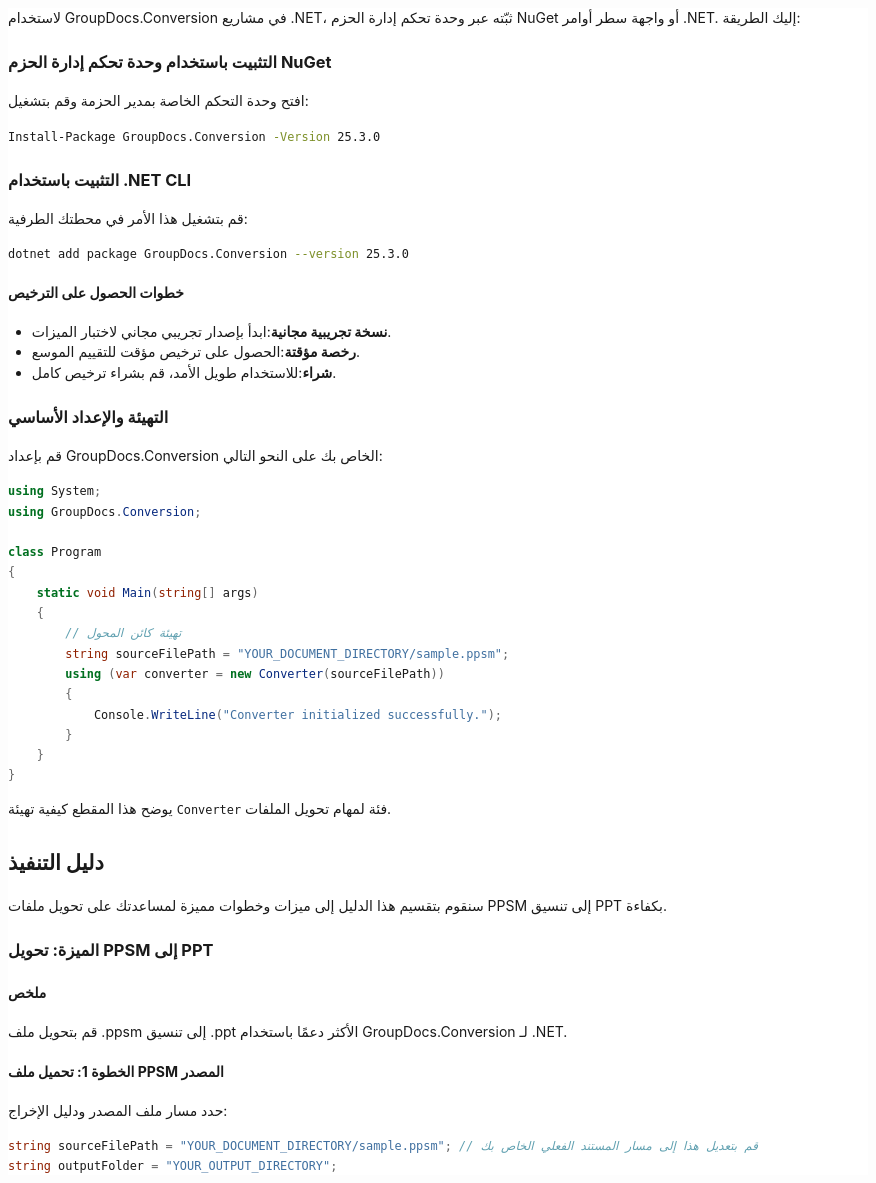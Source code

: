 لاستخدام GroupDocs.Conversion في مشاريع .NET، ثبّته عبر وحدة تحكم إدارة الحزم NuGet أو واجهة سطر أوامر .NET. إليك الطريقة:

### التثبيت باستخدام وحدة تحكم إدارة الحزم NuGet
افتح وحدة التحكم الخاصة بمدير الحزمة وقم بتشغيل:
```bash
Install-Package GroupDocs.Conversion -Version 25.3.0
```

### التثبيت باستخدام .NET CLI
قم بتشغيل هذا الأمر في محطتك الطرفية:
```bash
dotnet add package GroupDocs.Conversion --version 25.3.0
```

#### خطوات الحصول على الترخيص
- **نسخة تجريبية مجانية**:ابدأ بإصدار تجريبي مجاني لاختبار الميزات.
- **رخصة مؤقتة**:الحصول على ترخيص مؤقت للتقييم الموسع.
- **شراء**:للاستخدام طويل الأمد، قم بشراء ترخيص كامل.

### التهيئة والإعداد الأساسي

قم بإعداد GroupDocs.Conversion الخاص بك على النحو التالي:

```csharp
using System;
using GroupDocs.Conversion;

class Program
{
    static void Main(string[] args)
    {
        // تهيئة كائن المحول
        string sourceFilePath = "YOUR_DOCUMENT_DIRECTORY/sample.ppsm";
        using (var converter = new Converter(sourceFilePath))
        {
            Console.WriteLine("Converter initialized successfully.");
        }
    }
}
```
يوضح هذا المقطع كيفية تهيئة `Converter` فئة لمهام تحويل الملفات.

## دليل التنفيذ
سنقوم بتقسيم هذا الدليل إلى ميزات وخطوات مميزة لمساعدتك على تحويل ملفات PPSM إلى تنسيق PPT بكفاءة.

### الميزة: تحويل PPSM إلى PPT

#### ملخص
قم بتحويل ملف .ppsm إلى تنسيق .ppt الأكثر دعمًا باستخدام GroupDocs.Conversion لـ .NET.

#### الخطوة 1: تحميل ملف PPSM المصدر
حدد مسار ملف المصدر ودليل الإخراج:
```csharp
string sourceFilePath = "YOUR_DOCUMENT_DIRECTORY/sample.ppsm"; // قم بتعديل هذا إلى مسار المستند الفعلي الخاص بك
string outputFolder = "YOUR_OUTPUT_DIRECTORY";
```
